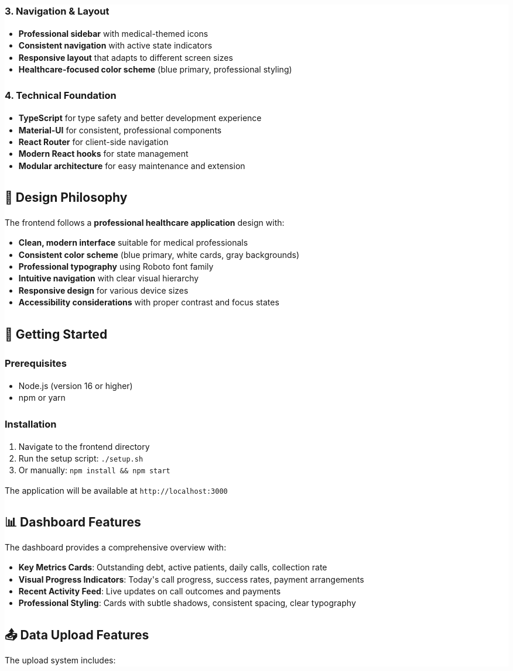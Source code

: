 ### 3. Navigation & Layout
- **Professional sidebar** with medical-themed icons
- **Consistent navigation** with active state indicators
- **Responsive layout** that adapts to different screen sizes
- **Healthcare-focused color scheme** (blue primary, professional styling)

### 4. Technical Foundation
- **TypeScript** for type safety and better development experience
- **Material-UI** for consistent, professional components
- **React Router** for client-side navigation
- **Modern React hooks** for state management
- **Modular architecture** for easy maintenance and extension

## 🎨 Design Philosophy

The frontend follows a **professional healthcare application** design with:

- **Clean, modern interface** suitable for medical professionals
- **Consistent color scheme** (blue primary, white cards, gray backgrounds)
- **Professional typography** using Roboto font family
- **Intuitive navigation** with clear visual hierarchy
- **Responsive design** for various device sizes
- **Accessibility considerations** with proper contrast and focus states

## 🚀 Getting Started

### Prerequisites
- Node.js (version 16 or higher)
- npm or yarn

### Installation
1. Navigate to the frontend directory
2. Run the setup script: `./setup.sh`
3. Or manually: `npm install && npm start`

The application will be available at `http://localhost:3000`

## 📊 Dashboard Features

The dashboard provides a comprehensive overview with:

- **Key Metrics Cards**: Outstanding debt, active patients, daily calls, collection rate
- **Visual Progress Indicators**: Today's call progress, success rates, payment arrangements
- **Recent Activity Feed**: Live updates on call outcomes and payments
- **Professional Styling**: Cards with subtle shadows, consistent spacing, clear typography

## 📤 Data Upload Features

The upload system includes:
